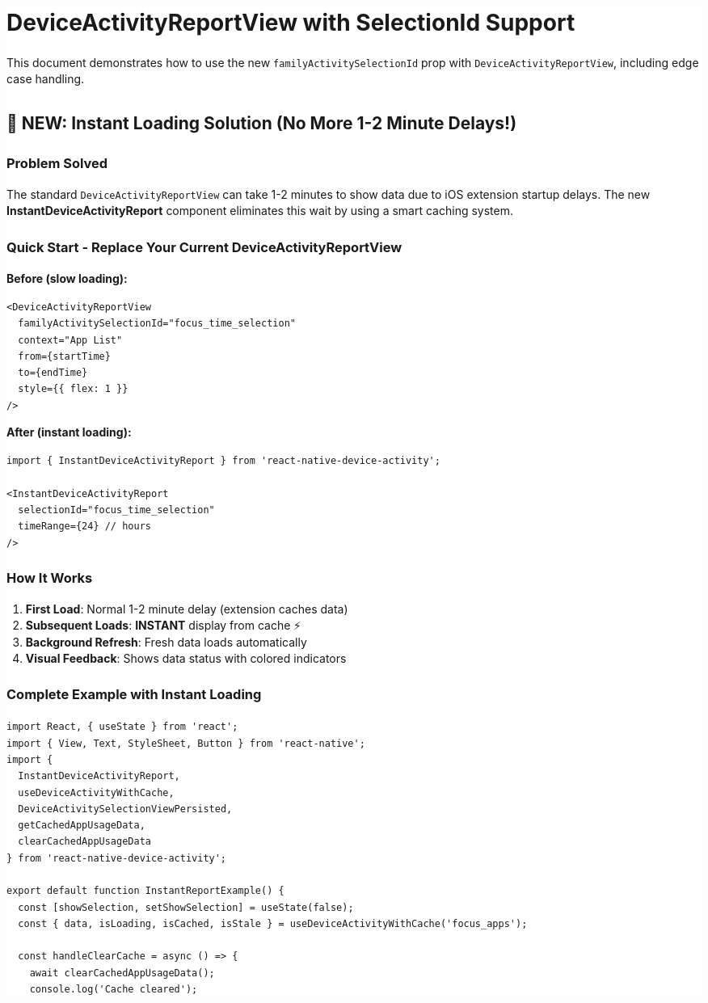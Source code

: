 # DeviceActivityReportView with SelectionId Support

This document demonstrates how to use the new `familyActivitySelectionId` prop with `DeviceActivityReportView`, including edge case handling.

## 🚀 NEW: Instant Loading Solution (No More 1-2 Minute Delays!)

### Problem Solved
The standard `DeviceActivityReportView` can take 1-2 minutes to show data due to iOS extension startup delays. The new **InstantDeviceActivityReport** component eliminates this wait by using a smart caching system.

### Quick Start - Replace Your Current DeviceActivityReportView

**Before (slow loading):**
```tsx
<DeviceActivityReportView
  familyActivitySelectionId="focus_time_selection"
  context="App List"
  from={startTime}
  to={endTime}
  style={{ flex: 1 }}
/>
```

**After (instant loading):**
```tsx
import { InstantDeviceActivityReport } from 'react-native-device-activity';

<InstantDeviceActivityReport 
  selectionId="focus_time_selection"
  timeRange={24} // hours
/>
```

### How It Works
1. **First Load**: Normal 1-2 minute delay (extension caches data)
2. **Subsequent Loads**: **INSTANT** display from cache ⚡
3. **Background Refresh**: Fresh data loads automatically
4. **Visual Feedback**: Shows data status with colored indicators

### Complete Example with Instant Loading

```tsx
import React, { useState } from 'react';
import { View, Text, StyleSheet, Button } from 'react-native';
import { 
  InstantDeviceActivityReport,
  useDeviceActivityWithCache,
  DeviceActivitySelectionViewPersisted,
  getCachedAppUsageData,
  clearCachedAppUsageData
} from 'react-native-device-activity';

export default function InstantReportExample() {
  const [showSelection, setShowSelection] = useState(false);
  const { data, isLoading, isCached, isStale } = useDeviceActivityWithCache('focus_apps');

  const handleClearCache = async () => {
    await clearCachedAppUsageData();
    console.log('Cache cleared');
```